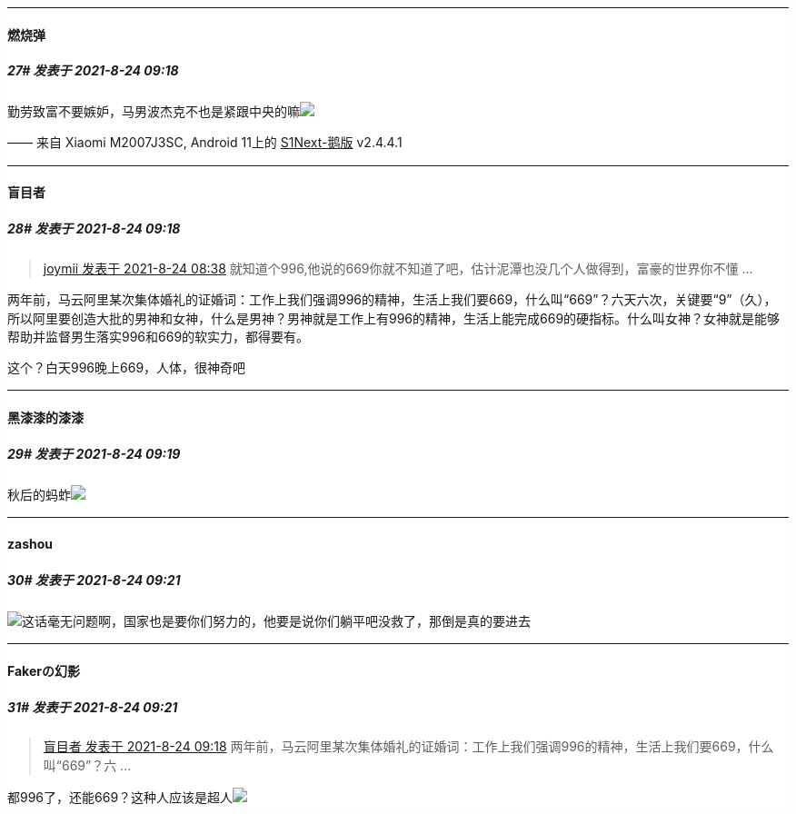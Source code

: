 
*****

####  燃烧弹  
##### 27#       发表于 2021-8-24 09:18


勤劳致富不要嫉妒，马男波杰克不也是紧跟中央的嘛<img src="https://static.saraba1st.com/image/smiley/face2017/048.png" referrerpolicy="no-referrer">

—— 来自 Xiaomi M2007J3SC, Android 11上的 [S1Next-鹅版](https://github.com/ykrank/S1-Next/releases) v2.4.4.1


*****

####  盲目者  
##### 28#       发表于 2021-8-24 09:18


<blockquote><a href="httphttps://bbs.saraba1st.com/2b/forum.php?mod=redirect&amp;goto=findpost&amp;pid=52484278&amp;ptid=2022441" target="_blank">joymii 发表于 2021-8-24 08:38</a>
就知道个996,他说的669你就不知道了吧，估计泥潭也没几个人做得到，富豪的世界你不懂 ...</blockquote>
两年前，马云阿里某次集体婚礼的证婚词：工作上我们强调996的精神，生活上我们要669，什么叫“669”？六天六次，关键要“9”（久），所以阿里要创造大批的男神和女神，什么是男神？男神就是工作上有996的精神，生活上能完成669的硬指标。什么叫女神？女神就是能够帮助并监督男生落实996和669的软实力，都得要有。 

这个？白天996晚上669，人体，很神奇吧


*****

####  黑漆漆的漆漆  
##### 29#       发表于 2021-8-24 09:19


秋后的蚂蚱<img src="https://static.saraba1st.com/image/smiley/face2017/048.png" referrerpolicy="no-referrer">


*****

####  zashou  
##### 30#       发表于 2021-8-24 09:21


<img src="https://static.saraba1st.com/image/smiley/face2017/066.png" referrerpolicy="no-referrer">这话毫无问题啊，国家也是要你们努力的，他要是说你们躺平吧没救了，那倒是真的要进去




*****

####  Fakerの幻影  
##### 31#       发表于 2021-8-24 09:21


<blockquote><a href="httphttps://bbs.saraba1st.com/2b/forum.php?mod=redirect&amp;goto=findpost&amp;pid=52484670&amp;ptid=2022441" target="_blank">盲目者 发表于 2021-8-24 09:18</a>
两年前，马云阿里某次集体婚礼的证婚词：工作上我们强调996的精神，生活上我们要669，什么叫“669”？六 ...</blockquote>
都996了，还能669？这种人应该是超人<img src="https://static.saraba1st.com/image/smiley/face2017/067.png" referrerpolicy="no-referrer">
